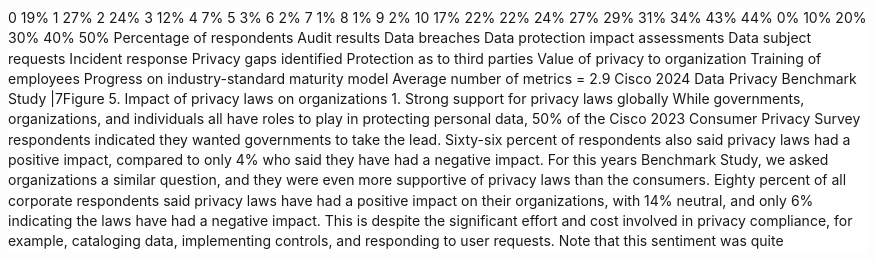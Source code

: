 0
19%
1
27%
2
24%
3
12%
4
7%
5
3%
6
2%
7
1%
8
1%
9
2%
10
17%
22%
22%
24%
27%
29%
31%
34%
43%
44%
0%
10%
20%
30%
40%
50%
Percentage of respondents
Audit results
Data breaches
Data protection impact assessments
Data subject requests
Incident response
Privacy gaps identified
Protection as to third parties
Value of privacy to organization
Training of employees
Progress on industry\-standard
maturity model
Average number
of metrics \= 2\.9
Cisco 2024 Data Privacy Benchmark Study \|7Figure 5\. Impact of privacy laws on 
organizations
1\. Strong support for privacy laws globally
While governments, organizations, and individuals all have roles to play in protecting personal 
data, 50% of the Cisco 2023 Consumer Privacy Survey respondents indicated they wanted 
governments to take the lead. Sixty\-six percent of respondents also said privacy laws had a 
positive impact, compared to only 4% who said they have had a negative impact.
For this years Benchmark Study, we asked organizations a similar question, and they were 
even more supportive of privacy laws than the consumers. Eighty percent of all corporate 
respondents said privacy laws have had a positive impact on their organizations, with 14% 
neutral, and only 6% indicating the laws have had a negative impact. This is despite the 
significant effort and cost involved in privacy compliance, for example, cataloging data, 
implementing controls, and responding to user requests. Note that this sentiment was quite 
